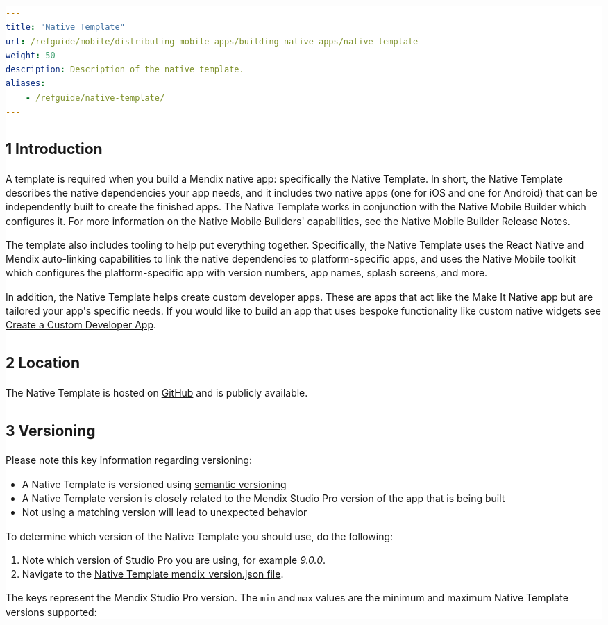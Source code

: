 ```yaml
---
title: "Native Template"
url: /refguide/mobile/distributing-mobile-apps/building-native-apps/native-template
weight: 50
description: Description of the native template.
aliases:
    - /refguide/native-template/
---
```


## 1 Introduction

A template is required when you build a Mendix native app: specifically the Native Template. In short, the Native Template describes the native dependencies your app needs, and it includes two native apps (one for iOS and one for Android) that can be independently built to create the finished apps. The Native Template works in conjunction with the Native Mobile Builder which configures it. For more information on the Native Mobile Builders' capabilities, see the [Native Mobile Builder Release Notes](/releasenotes/mobile/mendix-native-mobile-builder/).

The template also includes tooling to help put everything together. Specifically, the Native Template uses the React Native and Mendix auto-linking capabilities to link the native dependencies to platform-specific apps, and uses the Native Mobile toolkit which configures the platform-specific app with version numbers, app names, splash screens, and more. 

In addition, the Native Template helps create custom developer apps. These are apps that act like the Make It Native app but are tailored your app's specific needs. If you would like to build an app that uses bespoke functionality like custom native widgets see [Create a Custom Developer App](/refguide/mobile/distributing-mobile-apps/building-native-apps/how-to-devapps/). 

## 2 Location

The Native Template is hosted on [GitHub](https://github.com/mendix/native-template) and is publicly available.

## 3 Versioning

Please note this key information regarding versioning:

* A Native Template is versioned using [semantic versioning](https://semver.org/)
* A Native Template version is closely related to the Mendix Studio Pro version of the app that is being built
* Not using a matching version will lead to unexpected behavior

To determine which version of the Native Template you should use, do the following:

1. Note which version of Studio Pro you are using, for example *9.0.0*.
1. Navigate to the [Native Template mendix_version.json file](https://github.com/mendix/native-template/blob/master/mendix_version.json).

The keys represent the Mendix Studio Pro version. The `min` and `max` values are the minimum and maximum Native Template versions supported: 
